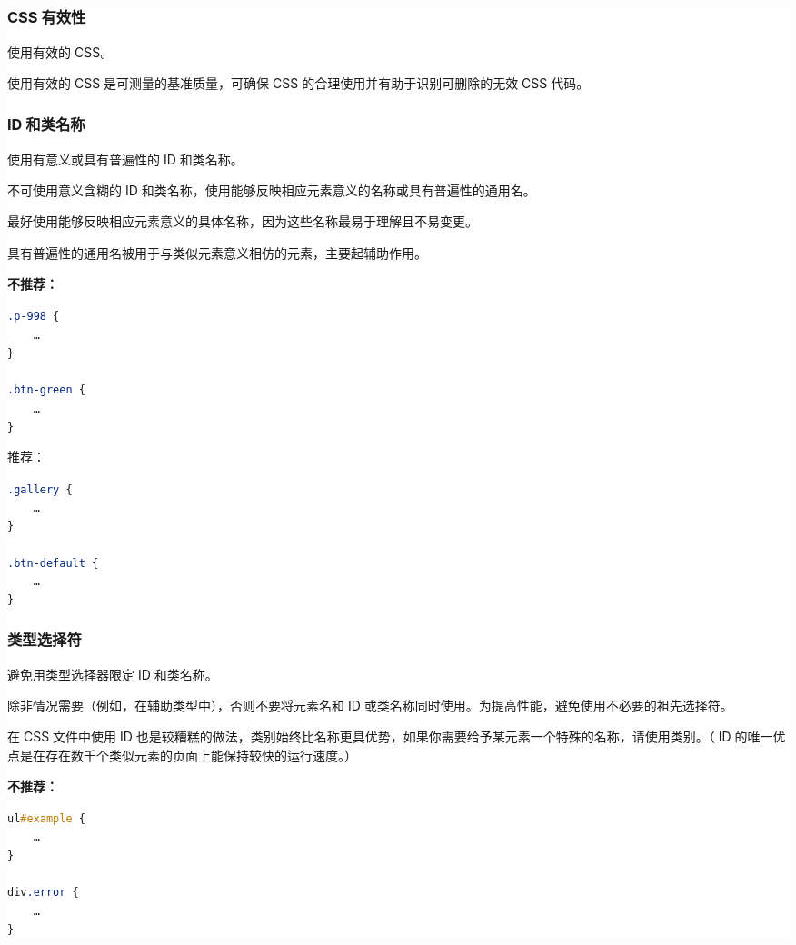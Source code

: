 ### CSS 有效性

使用有效的 CSS。

使用有效的 CSS 是可测量的基准质量，可确保 CSS 的合理使用并有助于识别可删除的无效 CSS 代码。

### ID 和类名称

使用有意义或具有普遍性的 ID 和类名称。

不可使用意义含糊的 ID 和类名称，使用能够反映相应元素意义的名称或具有普遍性的通用名。

最好使用能够反映相应元素意义的具体名称，因为这些名称最易于理解且不易变更。

具有普遍性的通用名被用于与类似元素意义相仿的元素，主要起辅助作用。

**不推荐：**

```css
.p-998 { 
	… 
} 

.btn-green { 
	… 
}

```

推荐：

```css
.gallery { 
	…
} 

.btn-default { 
	… 
}

```

### 类型选择符

避免用类型选择器限定 ID 和类名称。

除非情况需要（例如，在辅助类型中），否则不要将元素名和 ID 或类名称同时使用。为提高性能，避免使用不必要的祖先选择符。

在 CSS 文件中使用 ID 也是较糟糕的做法，类别始终比名称更具优势，如果你需要给予某元素一个特殊的名称，请使用类别。（ ID 的唯一优点是在存在数千个类似元素的页面上能保持较快的运行速度。）

**不推荐：**

```css
ul#example { 
	… 
} 

div.error { 
	… 
}

```
